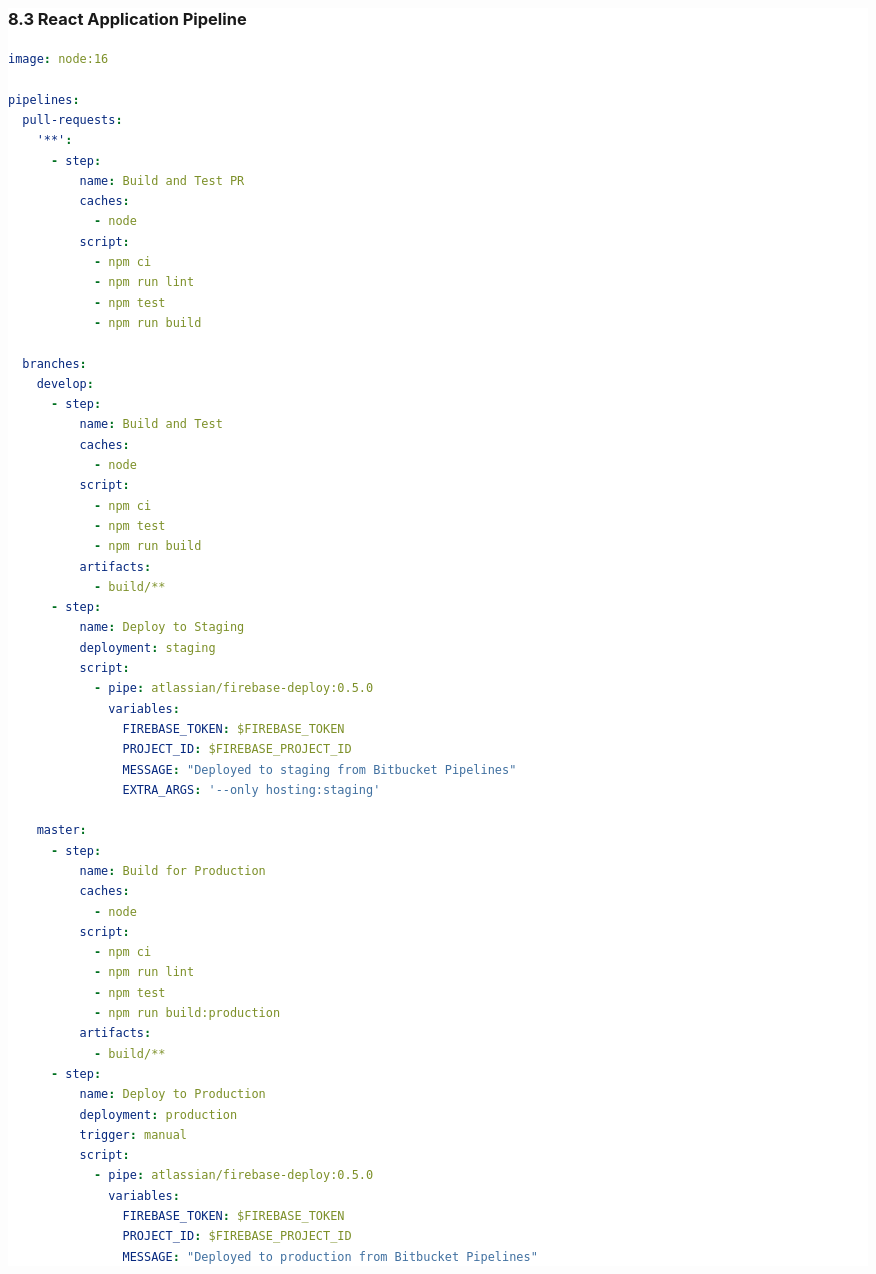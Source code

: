 ### 8.3 React Application Pipeline

```yaml
image: node:16

pipelines:
  pull-requests:
    '**':
      - step:
          name: Build and Test PR
          caches:
            - node
          script:
            - npm ci
            - npm run lint
            - npm test
            - npm run build
  
  branches:
    develop:
      - step:
          name: Build and Test
          caches:
            - node
          script:
            - npm ci
            - npm test
            - npm run build
          artifacts:
            - build/**
      - step:
          name: Deploy to Staging
          deployment: staging
          script:
            - pipe: atlassian/firebase-deploy:0.5.0
              variables:
                FIREBASE_TOKEN: $FIREBASE_TOKEN
                PROJECT_ID: $FIREBASE_PROJECT_ID
                MESSAGE: "Deployed to staging from Bitbucket Pipelines"
                EXTRA_ARGS: '--only hosting:staging'
    
    master:
      - step:
          name: Build for Production
          caches:
            - node
          script:
            - npm ci
            - npm run lint
            - npm test
            - npm run build:production
          artifacts:
            - build/**
      - step:
          name: Deploy to Production
          deployment: production
          trigger: manual
          script:
            - pipe: atlassian/firebase-deploy:0.5.0
              variables:
                FIREBASE_TOKEN: $FIREBASE_TOKEN
                PROJECT_ID: $FIREBASE_PROJECT_ID
                MESSAGE: "Deployed to production from Bitbucket Pipelines"
```